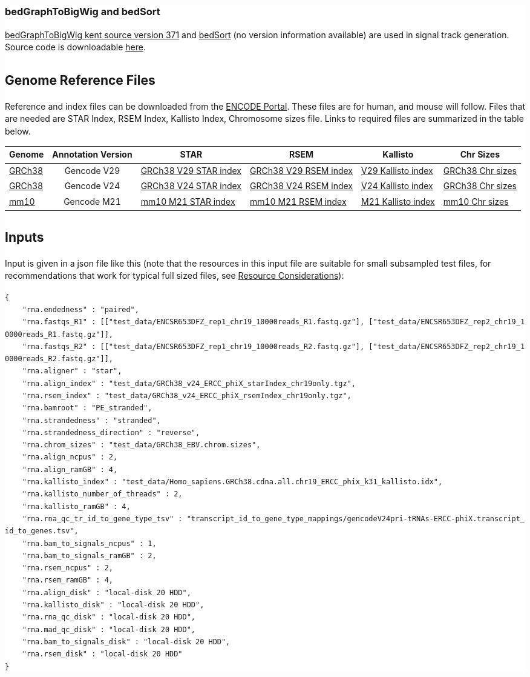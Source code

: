 ### bedGraphToBigWig and bedSort

[bedGraphToBigWig kent source version 371](http://hgdownload.soe.ucsc.edu/admin/exe/linux.x86_64/bedGraphToBigWig) and [bedSort](http://hgdownload.soe.ucsc.edu/admin/exe/linux.x86_64/bedSort) (no version information available) are used in signal track generation. Source code is downloadable [here](http://hgdownload.soe.ucsc.edu/admin/exe/userApps.v371.src.tgz).

## Genome Reference Files

Reference and index files can be downloaded from the [ENCODE Portal](https://www.encodeproject.org/search/?type=Reference&reference_type=index). These files are for human, and mouse will follow. Files that are needed are STAR Index, RSEM Index, Kallisto Index, Chromosome sizes file. Links to required files are summarized in the table below.

|Genome|Annotation Version|STAR|RSEM|Kallisto|Chr Sizes|
|--------|:--------------:|----|----|--------|---------|
|[GRCh38](https://www.encodeproject.org/files/GRCh38_no_alt_analysis_set_GCA_000001405.15/)|Gencode V29|[GRCh38 V29 STAR index](https://www.encodeproject.org/files/ENCFF598IDH/)|[GRCh38 V29 RSEM index](https://www.encodeproject.org/files/ENCFF285DRD/)|[V29 Kallisto index](https://www.encodeproject.org/files/ENCFF471EAM/)|[GRCh38 Chr sizes](https://www.encodeproject.org/files/GRCh38_EBV.chrom.sizes/)|
|[GRCh38](https://www.encodeproject.org/files/GRCh38_no_alt_analysis_set_GCA_000001405.15/)|Gencode V24|[GRCh38 V24 STAR index](https://www.encodeproject.org/files/ENCFF742NER/)|[GRCh38 V24 RSEM index](https://www.encodeproject.org/references/ENCSR219BJA/)|[V24 Kallisto index](https://www.encodeproject.org/references/ENCSR622RMG/)|[GRCh38 Chr sizes](https://www.encodeproject.org/files/GRCh38_EBV.chrom.sizes/)|
|[mm10](https://www.encodeproject.org/files/mm10_no_alt_analysis_set_ENCODE/)|Gencode M21|[mm10 M21 STAR index](https://www.encodeproject.org/files/ENCFF795ZFF/)|[mm10 M21 RSEM index](https://www.encodeproject.org/files/ENCFF363TFV/)|[M21 Kallisto index](https://www.encodeproject.org/files/ENCFF383TUX/)|[mm10 Chr sizes](https://www.encodeproject.org/files/mm10_no_alt.chrom.sizes/)|

## Inputs

Input is given in a json file like this (note that the resources in this input file are suitable for small subsampled test files, for recommendations that work for typical full sized files, see [Resource Considerations](reference.md#note-about-resources)):

```
{
    "rna.endedness" : "paired",
    "rna.fastqs_R1" : [["test_data/ENCSR653DFZ_rep1_chr19_10000reads_R1.fastq.gz"], ["test_data/ENCSR653DFZ_rep2_chr19_10000reads_R1.fastq.gz"]],
    "rna.fastqs_R2" : [["test_data/ENCSR653DFZ_rep1_chr19_10000reads_R2.fastq.gz"], ["test_data/ENCSR653DFZ_rep2_chr19_10000reads_R2.fastq.gz"]],
    "rna.aligner" : "star",
    "rna.align_index" : "test_data/GRCh38_v24_ERCC_phiX_starIndex_chr19only.tgz",
    "rna.rsem_index" : "test_data/GRCh38_v24_ERCC_phiX_rsemIndex_chr19only.tgz",
    "rna.bamroot" : "PE_stranded",
    "rna.strandedness" : "stranded",
    "rna.strandedness_direction" : "reverse",
    "rna.chrom_sizes" : "test_data/GRCh38_EBV.chrom.sizes",
    "rna.align_ncpus" : 2,
    "rna.align_ramGB" : 4,
    "rna.kallisto_index" : "test_data/Homo_sapiens.GRCh38.cdna.all.chr19_ERCC_phix_k31_kallisto.idx",
    "rna.kallisto_number_of_threads" : 2,
    "rna.kallisto_ramGB" : 4,
    "rna.rna_qc_tr_id_to_gene_type_tsv" : "transcript_id_to_gene_type_mappings/gencodeV24pri-tRNAs-ERCC-phiX.transcript_id_to_genes.tsv",
    "rna.bam_to_signals_ncpus" : 1,
    "rna.bam_to_signals_ramGB" : 2,
    "rna.rsem_ncpus" : 2,
    "rna.rsem_ramGB" : 4,
    "rna.align_disk" : "local-disk 20 HDD",
    "rna.kallisto_disk" : "local-disk 20 HDD",
    "rna.rna_qc_disk" : "local-disk 20 HDD",
    "rna.mad_qc_disk" : "local-disk 20 HDD",
    "rna.bam_to_signals_disk" : "local-disk 20 HDD",
    "rna.rsem_disk" : "local-disk 20 HDD"
}
```
